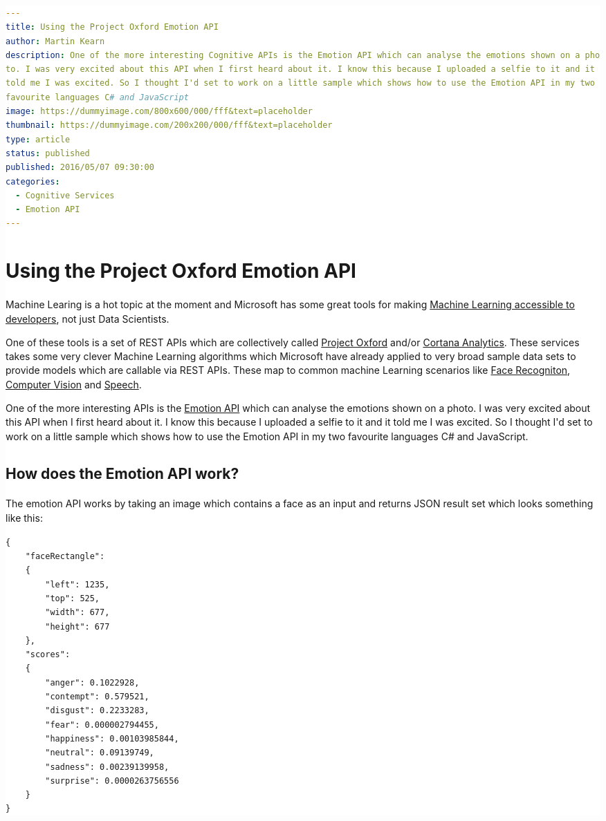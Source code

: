```yaml
---
title: Using the Project Oxford Emotion API
author: Martin Kearn
description: One of the more interesting Cognitive APIs is the Emotion API which can analyse the emotions shown on a photo. I was very excited about this API when I first heard about it. I know this because I uploaded a selfie to it and it told me I was excited. So I thought I'd set to work on a little sample which shows how to use the Emotion API in my two favourite languages C# and JavaScript
image: https://dummyimage.com/800x600/000/fff&text=placeholder
thumbnail: https://dummyimage.com/200x200/000/fff&text=placeholder
type: article
status: published
published: 2016/05/07 09:30:00
categories: 
  - Cognitive Services
  - Emotion API
---
```


# Using the Project Oxford Emotion API
Machine Learing is a hot topic at the moment and Microsoft has some great tools for making [Machine Learning accessible to developers](http://blogs.msdn.com/b/martinkearn/archive/2016/03/01/machine-learning-is-for-muggles-too.aspx), not just Data Scientists.

One of these tools is a set of REST APIs which are collectively called [Project Oxford](https://www.projectoxford.ai/) and/or [Cortana Analytics](https://www.microsoft.com/en-gb/server-cloud/cortana-analytics-suite/overview.aspx). These services takes some very clever Machine Learning algorithms which Microsoft have already applied to very broad sample data sets to provide models which are callable via REST APIs. These map to common machine Learning scenarios like [Face Recogniton](https://www.projectoxford.ai/face), [Computer Vision](https://www.projectoxford.ai/vision) and [Speech](https://www.projectoxford.ai/vision).

One of the more interesting APIs is the [Emotion API](https://www.projectoxford.ai/emotion) which can analyse the emotions shown on a photo. I was very excited about this API when I first heard about it. I know this because I uploaded a selfie to it and it told me I was excited. So I thought I'd set to work on a little sample which shows how to use the Emotion API in my two favourite languages C# and JavaScript.

## How does the Emotion API work?
The emotion API works by taking an image which contains a face as an input and returns JSON result set which looks something like this:
```
{
    "faceRectangle": 
    {
        "left": 1235,
        "top": 525,
        "width": 677,
        "height": 677
    },
    "scores": 
    {
        "anger": 0.1022928,
        "contempt": 0.579521,
        "disgust": 0.2233283,
        "fear": 0.000002794455,
        "happiness": 0.00103985844,
        "neutral": 0.09139749,
        "sadness": 0.00239139958,
        "surprise": 0.0000263756556
    }
}
```